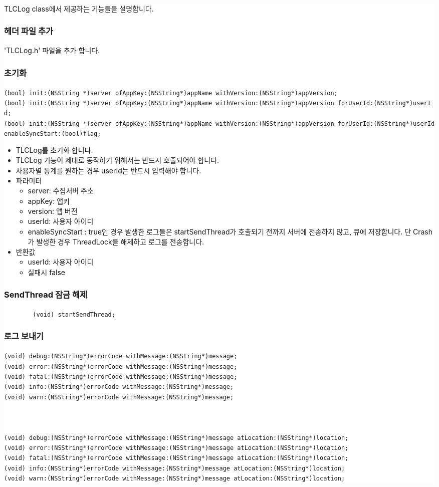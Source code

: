 TLCLog class에서 제공하는 기능들을 설명합니다.

### 헤더 파일 추가

'TLCLog.h' 파일을 추가 합니다.

### 초기화

```
(bool) init:(NSString *)server ofAppKey:(NSString*)appName withVersion:(NSString*)appVersion;
(bool) init:(NSString *)server ofAppKey:(NSString*)appName withVersion:(NSString*)appVersion forUserId:(NSString*)userId;
(bool) init:(NSString *)server ofAppKey:(NSString*)appName withVersion:(NSString*)appVersion forUserId:(NSString*)userId enableSyncStart:(bool)flag;
```

- TLCLog를 초기화 합니다.
- TLCLog 기능이 제대로 동작하기 위해서는 반드시 호출되어야 합니다.
- 사용자별 통계를 원하는 경우 userId는 반드시 입력해야 합니다.
- 파라미터
	- server: 수집서버 주소
	- appKey: 앱키
	- version: 앱 버전
	- userId: 사용자 아이디
	- enableSyncStart : true인 경우 발생한 로그들은 startSendThread가 호출되기 전까지 서버에 전송하지 않고, 큐에 저장합니다. 단 Crash가 발생한 경우 ThreadLock을 해제하고 로그를 전송합니다.
- 반환값
	- userId: 사용자 아이디
	- 실패시 false

### SendThread 잠금 해제

```
		(void) startSendThread;
```

### 로그 보내기

```
(void) debug:(NSString*)errorCode withMessage:(NSString*)message;
(void) error:(NSString*)errorCode withMessage:(NSString*)message;
(void) fatal:(NSString*)errorCode withMessage:(NSString*)message;
(void) info:(NSString*)errorCode withMessage:(NSString*)message;
(void) warn:(NSString*)errorCode withMessage:(NSString*)message;



(void) debug:(NSString*)errorCode withMessage:(NSString*)message atLocation:(NSString*)location;
(void) error:(NSString*)errorCode withMessage:(NSString*)message atLocation:(NSString*)location;
(void) fatal:(NSString*)errorCode withMessage:(NSString*)message atLocation:(NSString*)location;
(void) info:(NSString*)errorCode withMessage:(NSString*)message atLocation:(NSString*)location;
(void) warn:(NSString*)errorCode withMessage:(NSString*)message atLocation:(NSString*)location;
```
